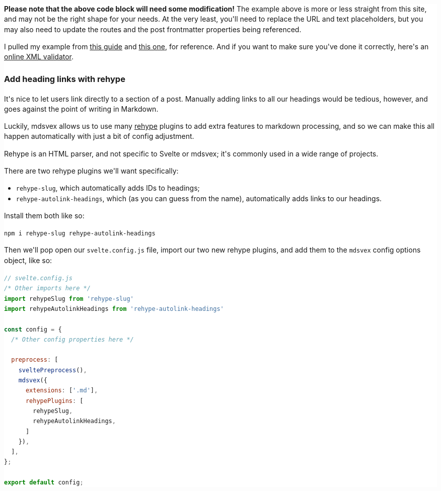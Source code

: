 **Please note that the above code block will need some modification!** The example above is more or less straight from this site, and may not be the right shape for your needs. At the very least, you'll need to replace the URL and text placeholders, but you may also need to update the routes and the post frontmatter properties being referenced.

I pulled my example from [this guide](https://www.davidwparker.com/posts/how-to-make-an-rss-feed-in-sveltekit) and [this one](https://scottspence.com/posts/make-an-rss-feed-with-sveltekit), for reference. And if you want to make sure you've done it correctly, here's an [online XML validator](https://codebeautify.org/xmlviewer).


### Add heading links with rehype

It's nice to let users link directly to a section of a post. Manually adding links to all our headings would be tedious, however, and goes against the point of writing in Markdown.

Luckily, mdsvex allows us to use many [rehype](https://github.com/rehypejs/rehype) plugins to add extra features to markdown processing, and so we can make this all happen automatically with just a bit of config adjustment.

<SideNote>
Rehype is an HTML parser, and not specific to Svelte or mdsvex; it's commonly used in a wide range of projects.
</SideNote>

There are two rehype plugins we'll want specifically:

- `rehype-slug`, which automatically adds IDs to headings;
- `rehype-autolink-headings`, which (as you can guess from the name), automatically adds links to our headings.

Install them both like so:

```bash
npm i rehype-slug rehype-autolink-headings
```

Then we'll pop open our `svelte.config.js` file, import our two new rehype plugins, and add them to the `mdsvex` config options object, like so:

```js
// svelte.config.js
/* Other imports here */
import rehypeSlug from 'rehype-slug'
import rehypeAutolinkHeadings from 'rehype-autolink-headings'

const config = {
  /* Other config properties here */

  preprocess: [
    sveltePreprocess(),
    mdsvex({
      extensions: ['.md'],
      rehypePlugins: [
        rehypeSlug,
        rehypeAutolinkHeadings,
      ]
    }),
  ],
};

export default config;
```

